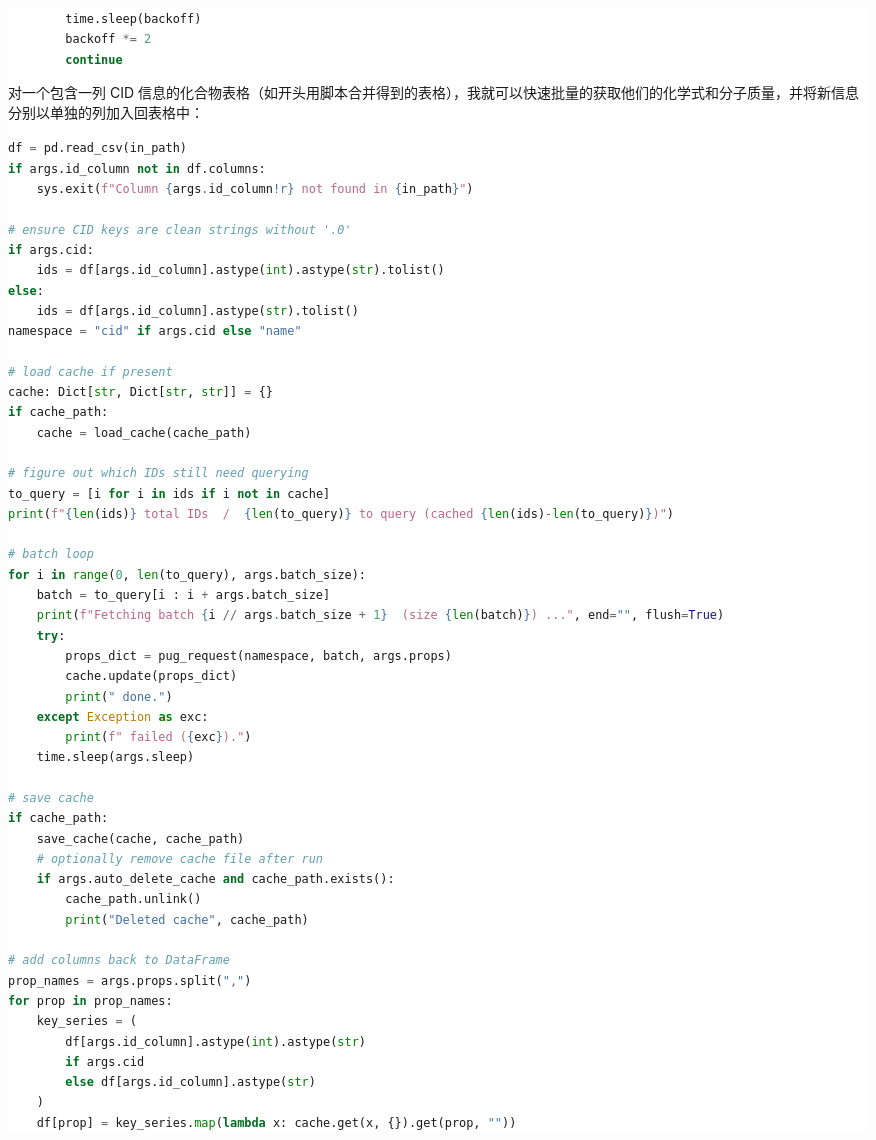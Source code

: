 ```python
        time.sleep(backoff)
        backoff *= 2
        continue
```

对一个包含一列 CID 信息的化合物表格（如开头用脚本合并得到的表格），我就可以快速批量的获取他们的化学式和分子质量，并将新信息分别以单独的列加入回表格中：

```python
df = pd.read_csv(in_path)
if args.id_column not in df.columns:
    sys.exit(f"Column {args.id_column!r} not found in {in_path}")

# ensure CID keys are clean strings without '.0'
if args.cid:
    ids = df[args.id_column].astype(int).astype(str).tolist()
else:
    ids = df[args.id_column].astype(str).tolist()
namespace = "cid" if args.cid else "name"

# load cache if present
cache: Dict[str, Dict[str, str]] = {}
if cache_path:
    cache = load_cache(cache_path)

# figure out which IDs still need querying
to_query = [i for i in ids if i not in cache]
print(f"{len(ids)} total IDs  /  {len(to_query)} to query (cached {len(ids)-len(to_query)})")

# batch loop
for i in range(0, len(to_query), args.batch_size):
    batch = to_query[i : i + args.batch_size]
    print(f"Fetching batch {i // args.batch_size + 1}  (size {len(batch)}) ...", end="", flush=True)
    try:
        props_dict = pug_request(namespace, batch, args.props)
        cache.update(props_dict)
        print(" done.")
    except Exception as exc:
        print(f" failed ({exc}).")
    time.sleep(args.sleep)

# save cache
if cache_path:
    save_cache(cache, cache_path)
    # optionally remove cache file after run
    if args.auto_delete_cache and cache_path.exists():
        cache_path.unlink()
        print("Deleted cache", cache_path)

# add columns back to DataFrame
prop_names = args.props.split(",")
for prop in prop_names:
    key_series = (
        df[args.id_column].astype(int).astype(str)
        if args.cid
        else df[args.id_column].astype(str)
    )
    df[prop] = key_series.map(lambda x: cache.get(x, {}).get(prop, ""))
```
